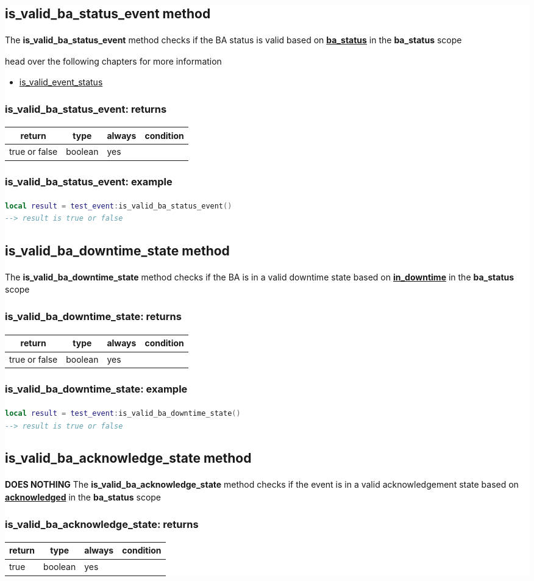 ## is_valid_ba_status_event method

The **is_valid_ba_status_event** method checks if the BA status is valid based on [**ba_status**](sc_param.md#default-parameters) in the **ba_status** scope

head over the following chapters for more information

- [is_valid_event_status](#is_valid_event_status-method)

### is_valid_ba_status_event: returns

| return        | type    | always | condition |
| ------------- | ------- | ------ | --------- |
| true or false | boolean | yes    |           |

### is_valid_ba_status_event: example

```lua
local result = test_event:is_valid_ba_status_event()
--> result is true or false
```

## is_valid_ba_downtime_state method

The **is_valid_ba_downtime_state** method checks if the BA is in a valid downtime state based on [**in_downtime**](sc_param.md#default-parameters) in the **ba_status** scope

### is_valid_ba_downtime_state: returns

| return        | type    | always | condition |
| ------------- | ------- | ------ | --------- |
| true or false | boolean | yes    |           |

### is_valid_ba_downtime_state: example

```lua
local result = test_event:is_valid_ba_downtime_state()
--> result is true or false
```

## is_valid_ba_acknowledge_state method

**DOES NOTHING** The **is_valid_ba_acknowledge_state** method checks if the event is in a valid acknowledgement state based on [**acknowledged**](sc_param.md#default-parameters) in the **ba_status** scope

### is_valid_ba_acknowledge_state: returns

| return | type    | always | condition |
| ------ | ------- | ------ | --------- |
| true   | boolean | yes    |           |
